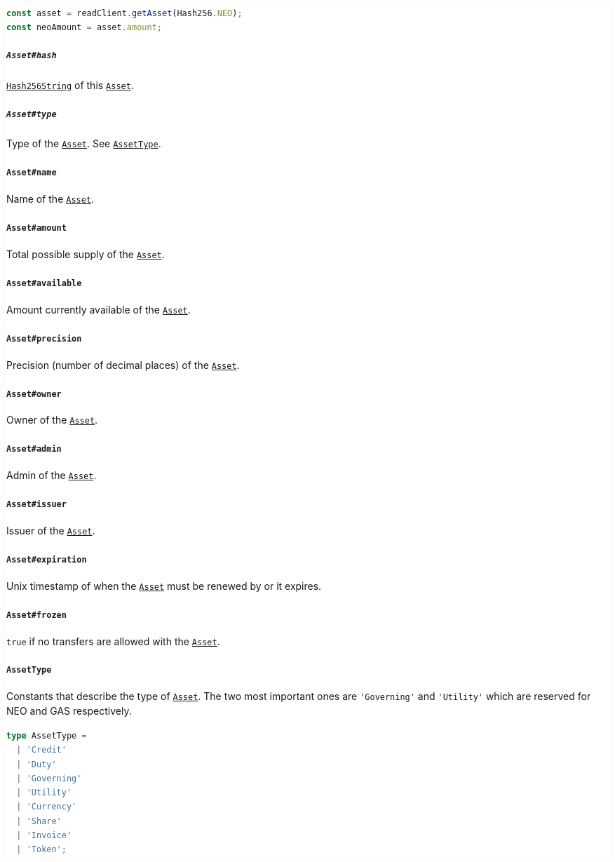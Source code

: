 ```typescript
const asset = readClient.getAsset(Hash256.NEO);
const neoAmount = asset.amount;
```

##### `Asset#hash`

[`Hash256String`](/docs/client#Hash256String) of this [`Asset`](/docs/client#Asset).

##### `Asset#type`

Type of the [`Asset`](/docs/client#Asset). See [`AssetType`](/docs/client#AssetType).

#### `Asset#name`

Name of the [`Asset`](/docs/client#Asset).

#### `Asset#amount`

Total possible supply of the [`Asset`](/docs/client#Asset).

#### `Asset#available`

Amount currently available of the [`Asset`](/docs/client#Asset).

#### `Asset#precision`

Precision (number of decimal places) of the [`Asset`](/docs/client#Asset).

#### `Asset#owner`

Owner of the [`Asset`](/docs/client#Asset).

#### `Asset#admin`

Admin of the [`Asset`](/docs/client#Asset).

#### `Asset#issuer`

Issuer of the [`Asset`](/docs/client#Asset).

#### `Asset#expiration`

Unix timestamp of when the [`Asset`](/docs/client#Asset) must be renewed by or it expires.

#### `Asset#frozen`

`true` if no transfers are allowed with the [`Asset`](/docs/client#Asset).

#### `AssetType`

Constants that describe the type of [`Asset`](/docs/client#Asset). The two most important ones are `'Governing'` and `'Utility'` which are reserved for NEO and GAS respectively.

```typescript
type AssetType =
  | 'Credit'
  | 'Duty'
  | 'Governing'
  | 'Utility'
  | 'Currency'
  | 'Share'
  | 'Invoice'
  | 'Token';
```
